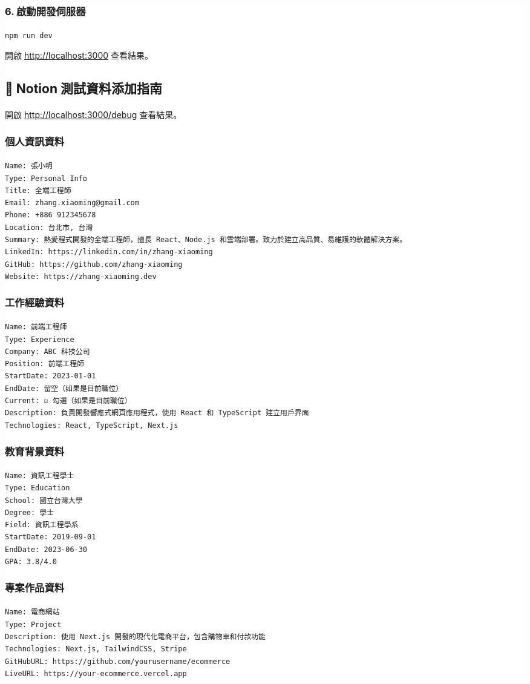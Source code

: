 ### 6. 啟動開發伺服器

```bash
npm run dev
```

開啟 [http://localhost:3000](http://localhost:3000) 查看結果。

## 📝 Notion 測試資料添加指南
開啟 [http://localhost:3000/debug](http://localhost:3000/debug) 查看結果。

### 個人資訊資料
```
Name: 張小明
Type: Personal Info
Title: 全端工程師
Email: zhang.xiaoming@gmail.com
Phone: +886 912345678
Location: 台北市, 台灣
Summary: 熱愛程式開發的全端工程師，擅長 React、Node.js 和雲端部署。致力於建立高品質、易維護的軟體解決方案。
LinkedIn: https://linkedin.com/in/zhang-xiaoming
GitHub: https://github.com/zhang-xiaoming
Website: https://zhang-xiaoming.dev
```

### 工作經驗資料
```
Name: 前端工程師
Type: Experience
Company: ABC 科技公司
Position: 前端工程師
StartDate: 2023-01-01
EndDate: 留空（如果是目前職位）
Current: ☑️ 勾選（如果是目前職位）
Description: 負責開發響應式網頁應用程式，使用 React 和 TypeScript 建立用戶界面
Technologies: React, TypeScript, Next.js
```

### 教育背景資料
```
Name: 資訊工程學士
Type: Education
School: 國立台灣大學
Degree: 學士
Field: 資訊工程學系
StartDate: 2019-09-01
EndDate: 2023-06-30
GPA: 3.8/4.0
```

### 專案作品資料
```
Name: 電商網站
Type: Project
Description: 使用 Next.js 開發的現代化電商平台，包含購物車和付款功能
Technologies: Next.js, TailwindCSS, Stripe
GitHubURL: https://github.com/yourusername/ecommerce
LiveURL: https://your-ecommerce.vercel.app
```
